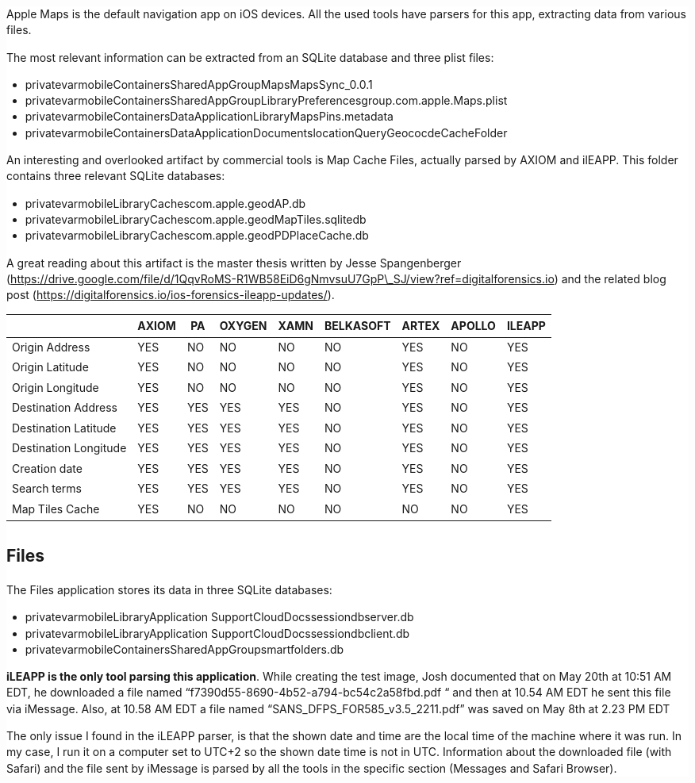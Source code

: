 Apple Maps is the default navigation app on iOS devices. All the used tools have parsers for this app, extracting data from various files.

The most relevant information can be extracted from an SQLite database and three plist files:

- privatevarmobileContainersSharedAppGroup<GUID>MapsMapsSync\_0.0.1
- privatevarmobileContainersSharedAppGroup<GUID>LibraryPreferencesgroup.com.apple.Maps.plist
- privatevarmobileContainersDataApplication<GUID>LibraryMapsPins.metadata
- privatevarmobileContainersDataApplication<GUID>DocumentslocationQueryGeococdeCacheFolder

An interesting and overlooked artifact by commercial tools is Map Cache Files, actually parsed by AXIOM and ilEAPP. This folder contains three relevant SQLite databases:

- privatevarmobileLibraryCachescom.apple.geodAP.db
- privatevarmobileLibraryCachescom.apple.geodMapTiles.sqlitedb
- privatevarmobileLibraryCachescom.apple.geodPDPlaceCache.db

A great reading about this artifact is the master thesis written by Jesse Spangenberger (https://drive.google.com/file/d/1QqvRoMS-R1WB58EiD6gNmvsuU7GpP\_SJ/view?ref=digitalforensics.io) and the related blog post (https://digitalforensics.io/ios-forensics-ileapp-updates/).

|    |   **AXIOM**   |   **PA**   |   **OXYGEN**   |   **XAMN**   |   **BELKASOFT**   |   **ARTEX**   |   **APOLLO**   |   **ILEAPP**   |
| --- | --- | --- | --- | --- | --- | --- | --- | --- |
|   Origin Address   |   YES   |   NO   |   NO   |   NO   |   NO   |   YES   |   NO   |   YES   |
|   Origin Latitude   |   YES   |   NO   |   NO   |   NO   |   NO   |   YES   |   NO   |   YES   |
|   Origin Longitude   |   YES   |   NO   |   NO   |   NO   |   NO   |   YES   |   NO   |   YES   |
|   Destination Address   |   YES   |   YES   |   YES   |   YES   |   NO   |   YES   |   NO   |   YES   |
|   Destination Latitude   |   YES   |   YES   |   YES   |   YES   |   NO   |   YES   |   NO   |   YES   |
|   Destination Longitude   |   YES   |   YES   |   YES   |   YES   |   NO   |   YES   |   NO   |   YES   |
|   Creation date   |   YES   |   YES   |   YES   |   YES   |   NO   |   YES   |   NO   |   YES   |
|   Search terms   |   YES   |   YES   |   YES   |   YES   |   NO   |   YES   |   NO   |   YES   |
|   Map Tiles Cache   |   YES   |   NO   |   NO   |   NO   |   NO   |   NO   |   NO   |   YES   |

## Files

The Files application stores its data in three SQLite databases:  

- privatevarmobileLibraryApplication SupportCloudDocssessiondbserver.db
- privatevarmobileLibraryApplication SupportCloudDocssessiondbclient.db
- privatevarmobileContainersSharedAppGroup<GUID>smartfolders.db

**iLEAPP is the only tool parsing this application**. While creating the test image, Josh documented that on May 20th at 10:51 AM EDT, he downloaded a file named “f7390d55-8690-4b52-a794-bc54c2a58fbd.pdf “ and then at 10.54 AM EDT he sent this file via iMessage. Also, at 10.58 AM EDT a file named “SANS\_DFPS\_FOR585\_v3.5\_2211.pdf” was saved on May 8th at 2.23 PM EDT 

The only issue I found in the iLEAPP parser, is that the shown date and time are the local time of the machine where it was run. In my case, I run it on a computer set to UTC+2 so the shown date time is not in UTC. Information about the downloaded file (with Safari) and the file sent by iMessage is parsed by all the tools in the specific section (Messages and Safari Browser).
